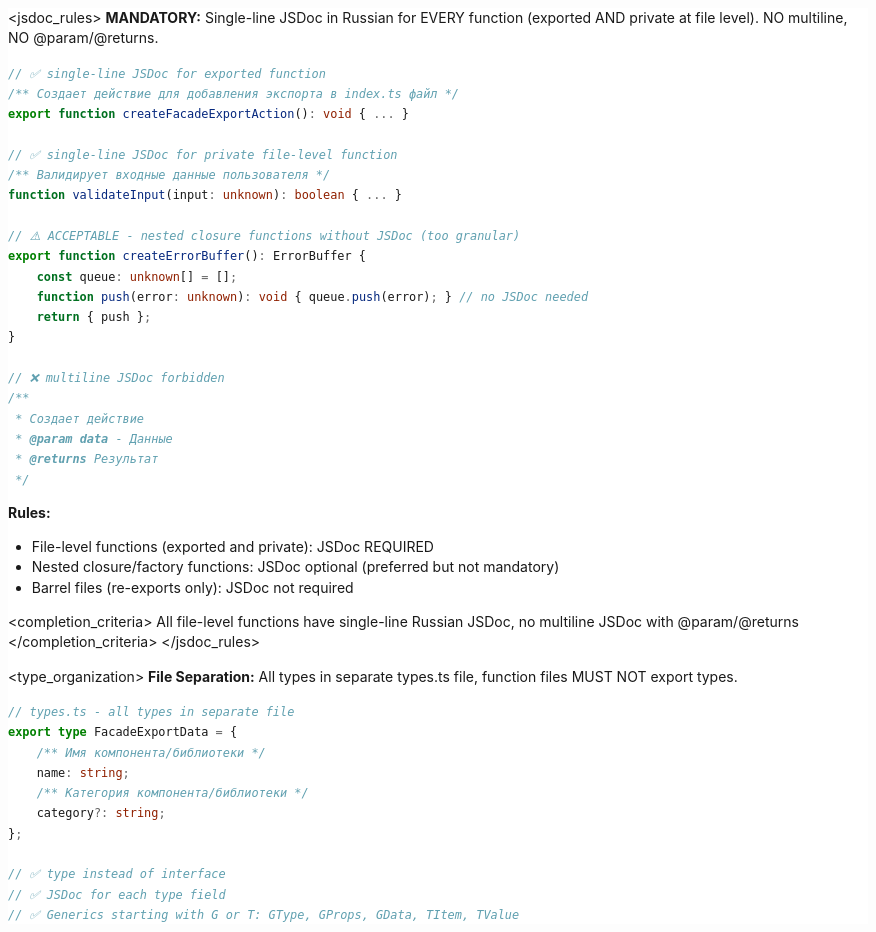 <jsdoc_rules>
**MANDATORY:** Single-line JSDoc in Russian for EVERY function (exported AND private at file level). NO multiline, NO @param/@returns.

```typescript
// ✅ single-line JSDoc for exported function
/** Создает действие для добавления экспорта в index.ts файл */
export function createFacadeExportAction(): void { ... }

// ✅ single-line JSDoc for private file-level function
/** Валидирует входные данные пользователя */
function validateInput(input: unknown): boolean { ... }

// ⚠️ ACCEPTABLE - nested closure functions without JSDoc (too granular)
export function createErrorBuffer(): ErrorBuffer {
    const queue: unknown[] = [];
    function push(error: unknown): void { queue.push(error); } // no JSDoc needed
    return { push };
}

// ❌ multiline JSDoc forbidden
/**
 * Создает действие
 * @param data - Данные
 * @returns Результат
 */
```

**Rules:**

- File-level functions (exported and private): JSDoc REQUIRED
- Nested closure/factory functions: JSDoc optional (preferred but not mandatory)
- Barrel files (re-exports only): JSDoc not required

<completion_criteria>
All file-level functions have single-line Russian JSDoc, no multiline JSDoc with @param/@returns
</completion_criteria>
</jsdoc_rules>

<type_organization>
**File Separation:** All types in separate types.ts file, function files MUST NOT export types.

```typescript
// types.ts - all types in separate file
export type FacadeExportData = {
    /** Имя компонента/библиотеки */
    name: string;
    /** Категория компонента/библиотеки */
    category?: string;
};

// ✅ type instead of interface
// ✅ JSDoc for each type field
// ✅ Generics starting with G or T: GType, GProps, GData, TItem, TValue
```
